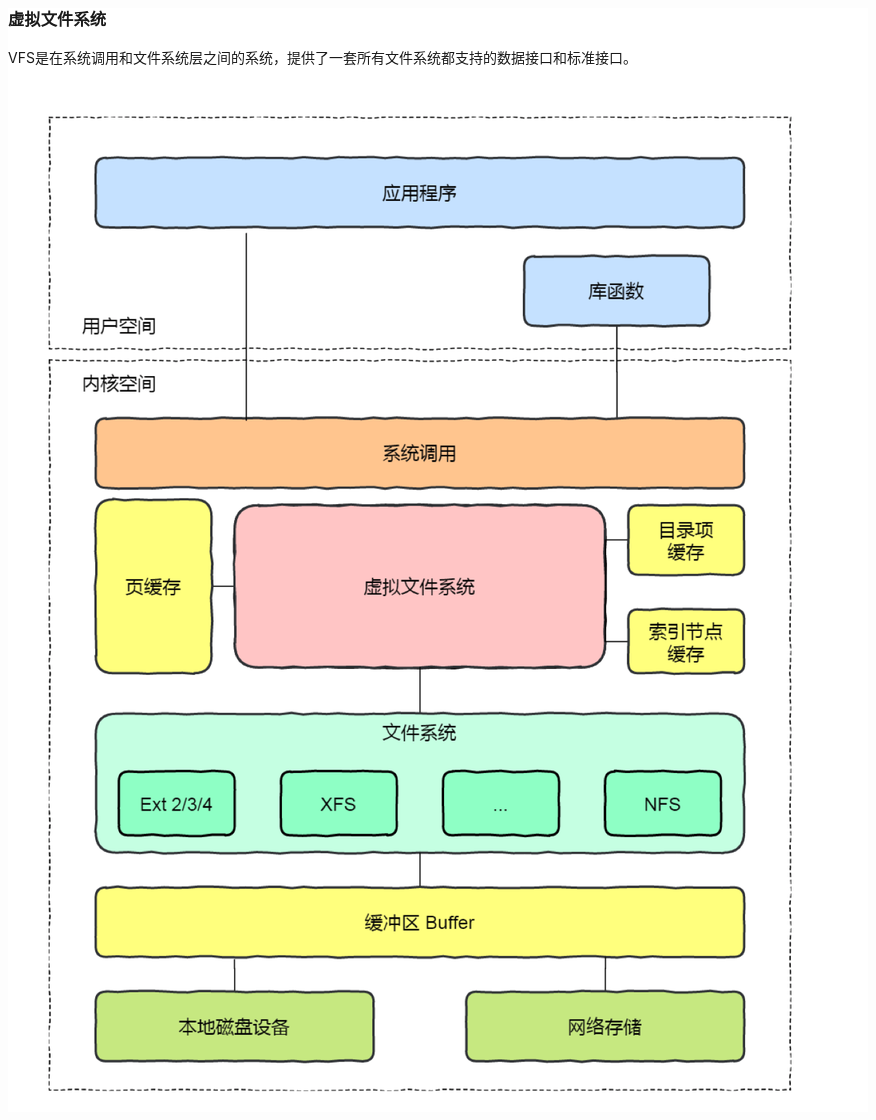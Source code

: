 ### 虚拟文件系统

VFS是在系统调用和文件系统层之间的系统，提供了一套所有文件系统都支持的数据接口和标准接口。

![image-20210528221039404](../images/image-20210528221039404.png)
